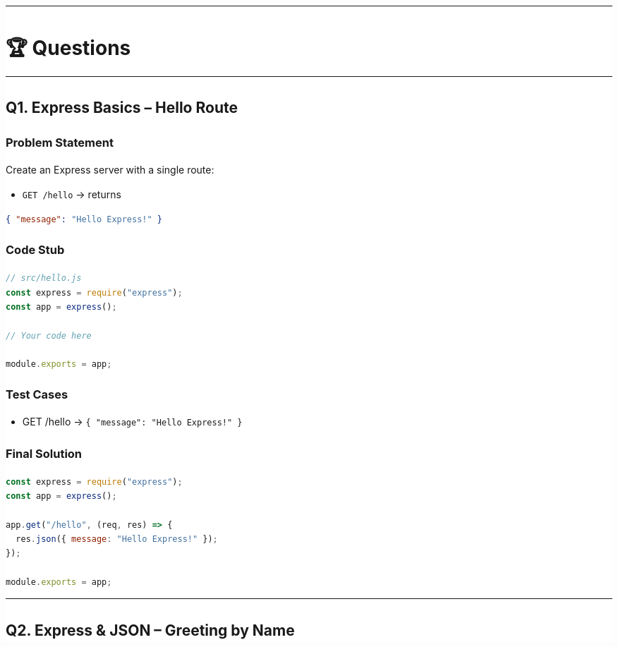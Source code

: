 

---

# 🏆  Questions

---

## **Q1. Express Basics – Hello Route**

### Problem Statement

Create an Express server with a single route:

* `GET /hello` → returns

```json
{ "message": "Hello Express!" }
```

### Code Stub

```js
// src/hello.js
const express = require("express");
const app = express();

// Your code here

module.exports = app;
```

### Test Cases

* GET /hello → `{ "message": "Hello Express!" }`

### Final Solution

```js
const express = require("express");
const app = express();

app.get("/hello", (req, res) => {
  res.json({ message: "Hello Express!" });
});

module.exports = app;
```

---

## **Q2. Express & JSON – Greeting by Name**
